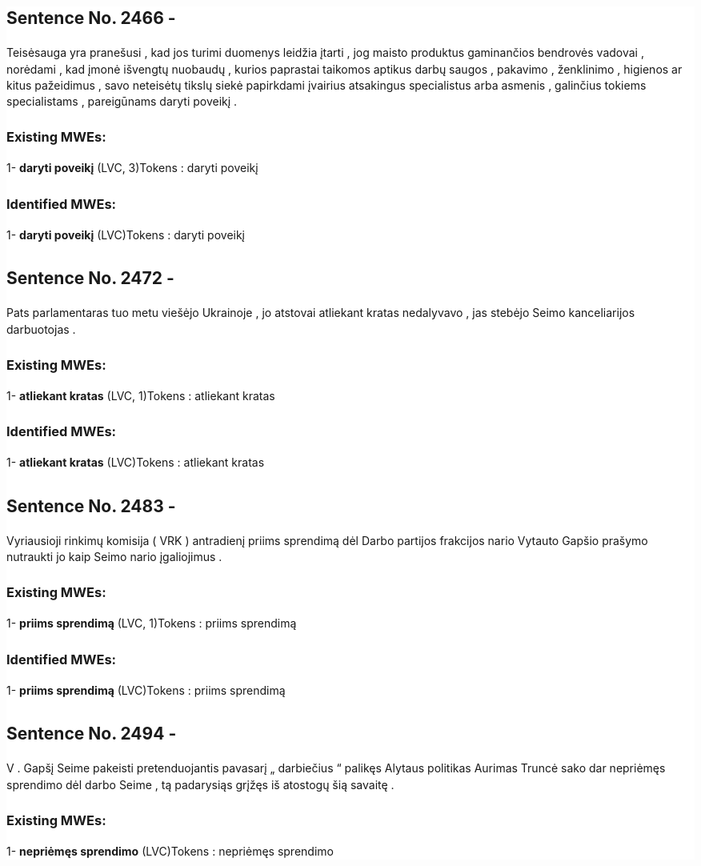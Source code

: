 ## Sentence No. 2466 - 
Teisėsauga yra pranešusi , kad jos turimi duomenys leidžia įtarti , jog maisto produktus gaminančios bendrovės vadovai , norėdami , kad įmonė išvengtų nuobaudų , kurios paprastai taikomos aptikus darbų saugos , pakavimo , ženklinimo , higienos ar kitus pažeidimus , savo neteisėtų tikslų siekė papirkdami įvairius atsakingus specialistus arba asmenis , galinčius tokiems specialistams , pareigūnams daryti poveikį .
### Existing MWEs: 
1- **daryti poveikį** (LVC, 3)Tokens : 
daryti
poveikį

### Identified MWEs: 
1- **daryti poveikį** (LVC)Tokens : 
daryti
poveikį

## Sentence No. 2472 - 
Pats parlamentaras tuo metu viešėjo Ukrainoje , jo atstovai atliekant kratas nedalyvavo , jas stebėjo Seimo kanceliarijos darbuotojas .
### Existing MWEs: 
1- **atliekant kratas** (LVC, 1)Tokens : 
atliekant
kratas

### Identified MWEs: 
1- **atliekant kratas** (LVC)Tokens : 
atliekant
kratas

## Sentence No. 2483 - 
Vyriausioji rinkimų komisija ( VRK ) antradienį priims sprendimą dėl Darbo partijos frakcijos nario Vytauto Gapšio prašymo nutraukti jo kaip Seimo nario įgaliojimus .
### Existing MWEs: 
1- **priims sprendimą** (LVC, 1)Tokens : 
priims
sprendimą

### Identified MWEs: 
1- **priims sprendimą** (LVC)Tokens : 
priims
sprendimą

## Sentence No. 2494 - 
V . Gapšį Seime pakeisti pretenduojantis pavasarį „ darbiečius “ palikęs Alytaus politikas Aurimas Truncė sako dar nepriėmęs sprendimo dėl darbo Seime , tą padarysiąs grįžęs iš atostogų šią savaitę .
### Existing MWEs: 
1- **nepriėmęs sprendimo** (LVC)Tokens : 
nepriėmęs
sprendimo

